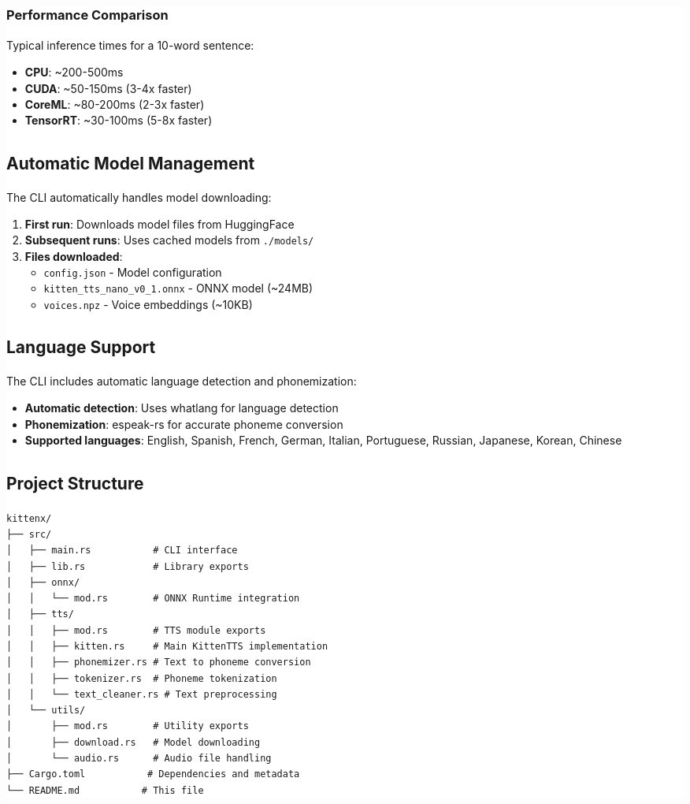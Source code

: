 ### Performance Comparison

Typical inference times for a 10-word sentence:

- **CPU**: ~200-500ms
- **CUDA**: ~50-150ms (3-4x faster)
- **CoreML**: ~80-200ms (2-3x faster)
- **TensorRT**: ~30-100ms (5-8x faster)

## Automatic Model Management

The CLI automatically handles model downloading:

1. **First run**: Downloads model files from HuggingFace
2. **Subsequent runs**: Uses cached models from `./models/`
3. **Files downloaded**:
   - `config.json` - Model configuration
   - `kitten_tts_nano_v0_1.onnx` - ONNX model (~24MB)
   - `voices.npz` - Voice embeddings (~10KB)

## Language Support

The CLI includes automatic language detection and phonemization:

- **Automatic detection**: Uses whatlang for language detection
- **Phonemization**: espeak-rs for accurate phoneme conversion
- **Supported languages**: English, Spanish, French, German, Italian, Portuguese, Russian, Japanese, Korean, Chinese

## Project Structure

```
kittenx/
├── src/
│   ├── main.rs           # CLI interface
│   ├── lib.rs            # Library exports
│   ├── onnx/
│   │   └── mod.rs        # ONNX Runtime integration
│   ├── tts/
│   │   ├── mod.rs        # TTS module exports
│   │   ├── kitten.rs     # Main KittenTTS implementation
│   │   ├── phonemizer.rs # Text to phoneme conversion
│   │   ├── tokenizer.rs  # Phoneme tokenization
│   │   └── text_cleaner.rs # Text preprocessing
│   └── utils/
│       ├── mod.rs        # Utility exports
│       ├── download.rs   # Model downloading
│       └── audio.rs      # Audio file handling
├── Cargo.toml           # Dependencies and metadata
└── README.md           # This file
```
